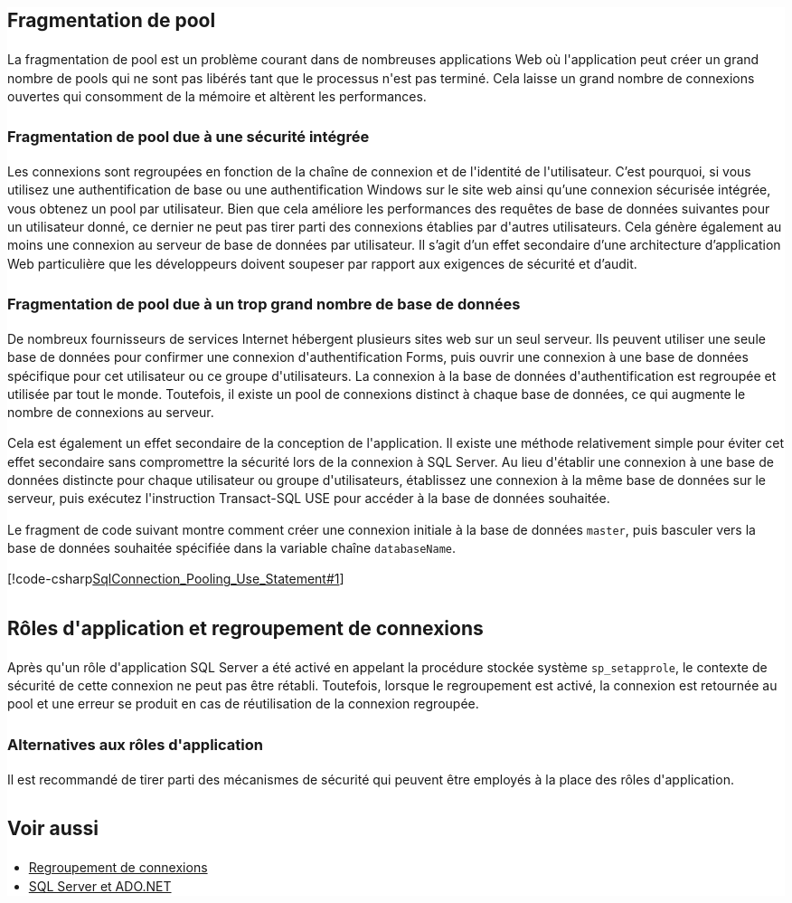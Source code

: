## <a name="pool-fragmentation"></a>Fragmentation de pool

La fragmentation de pool est un problème courant dans de nombreuses applications Web où l'application peut créer un grand nombre de pools qui ne sont pas libérés tant que le processus n'est pas terminé. Cela laisse un grand nombre de connexions ouvertes qui consomment de la mémoire et altèrent les performances.

### <a name="pool-fragmentation-due-to-integrated-security"></a>Fragmentation de pool due à une sécurité intégrée

Les connexions sont regroupées en fonction de la chaîne de connexion et de l'identité de l'utilisateur. C’est pourquoi, si vous utilisez une authentification de base ou une authentification Windows sur le site web ainsi qu’une connexion sécurisée intégrée, vous obtenez un pool par utilisateur. Bien que cela améliore les performances des requêtes de base de données suivantes pour un utilisateur donné, ce dernier ne peut pas tirer parti des connexions établies par d'autres utilisateurs. Cela génère également au moins une connexion au serveur de base de données par utilisateur. Il s’agit d’un effet secondaire d’une architecture d’application Web particulière que les développeurs doivent soupeser par rapport aux exigences de sécurité et d’audit.

### <a name="pool-fragmentation-due-to-many-databases"></a>Fragmentation de pool due à un trop grand nombre de base de données

De nombreux fournisseurs de services Internet hébergent plusieurs sites web sur un seul serveur. Ils peuvent utiliser une seule base de données pour confirmer une connexion d'authentification Forms, puis ouvrir une connexion à une base de données spécifique pour cet utilisateur ou ce groupe d'utilisateurs. La connexion à la base de données d'authentification est regroupée et utilisée par tout le monde. Toutefois, il existe un pool de connexions distinct à chaque base de données, ce qui augmente le nombre de connexions au serveur.

Cela est également un effet secondaire de la conception de l'application. Il existe une méthode relativement simple pour éviter cet effet secondaire sans compromettre la sécurité lors de la connexion à SQL Server. Au lieu d'établir une connexion à une base de données distincte pour chaque utilisateur ou groupe d'utilisateurs, établissez une connexion à la même base de données sur le serveur, puis exécutez l'instruction Transact-SQL USE pour accéder à la base de données souhaitée.
 
Le fragment de code suivant montre comment créer une connexion initiale à la base de données `master`, puis basculer vers la base de données souhaitée spécifiée dans la variable chaîne `databaseName`.

[!code-csharp[SqlConnection_Pooling_Use_Statement#1](~/../sqlclient/doc/samples/SqlConnection_Pooling_Use_Statement.cs#1)]

## <a name="application-roles-and-connection-pooling"></a>Rôles d'application et regroupement de connexions

Après qu'un rôle d'application SQL Server a été activé en appelant la procédure stockée système `sp_setapprole`, le contexte de sécurité de cette connexion ne peut pas être rétabli. Toutefois, lorsque le regroupement est activé, la connexion est retournée au pool et une erreur se produit en cas de réutilisation de la connexion regroupée.

### <a name="application-role-alternatives"></a>Alternatives aux rôles d'application

Il est recommandé de tirer parti des mécanismes de sécurité qui peuvent être employés à la place des rôles d'application.

## <a name="see-also"></a>Voir aussi

- [Regroupement de connexions](connection-pooling.md)
- [SQL Server et ADO.NET](./sql/index.md)
